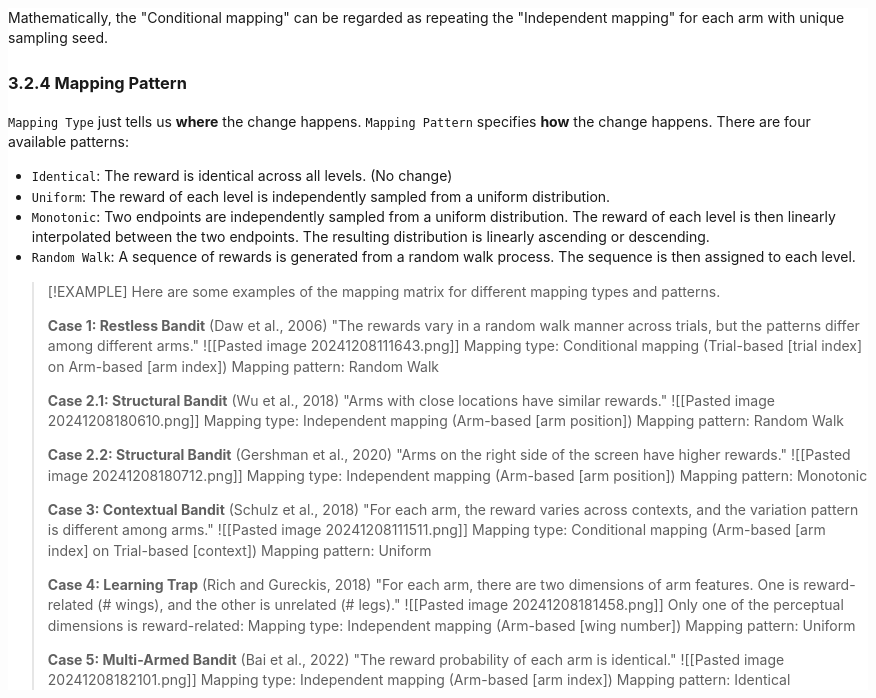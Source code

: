 Mathematically, the "Conditional mapping" can be regarded as repeating the "Independent mapping" for each arm with unique sampling seed.


### 3.2.4 Mapping Pattern
`Mapping Type` just tells us **where** the change happens. `Mapping Pattern` specifies **how** the change happens.
There are four available patterns:
- `Identical`: The reward is identical across all levels. (No change)
- `Uniform`: The reward of each level is independently sampled from a uniform distribution.
- `Monotonic`: Two endpoints are independently sampled from a uniform distribution. The reward of each level is then linearly interpolated between the two endpoints. The resulting distribution is linearly ascending or descending.
- `Random Walk`: A sequence of rewards is generated from a random walk process. The sequence is then assigned to each level.


> [!EXAMPLE]
> Here are some examples of the mapping matrix for different mapping types and patterns.
> 
> **Case 1: Restless Bandit** (Daw et al., 2006)
> "The rewards vary in a random walk manner across trials, but the patterns differ among different arms."
> ![[Pasted image 20241208111643.png]]
> Mapping type: Conditional mapping (Trial-based [trial index] on Arm-based [arm index])
> Mapping pattern: Random Walk
> 
> **Case 2.1: Structural Bandit** (Wu et al., 2018)
> "Arms with close locations have similar rewards."
> ![[Pasted image 20241208180610.png]]
> Mapping type: Independent mapping (Arm-based [arm position])
> Mapping pattern: Random Walk
> 
> **Case 2.2: Structural Bandit** (Gershman et al., 2020)
> "Arms on the right side of the screen have higher rewards."
> ![[Pasted image 20241208180712.png]]
> Mapping type: Independent mapping (Arm-based [arm position])
> Mapping pattern: Monotonic
> 
> **Case 3: Contextual Bandit** (Schulz et al., 2018)
> "For each arm, the reward varies across contexts, and the variation pattern is different among arms."
> ![[Pasted image 20241208111511.png]]
> Mapping type: Conditional mapping (Arm-based [arm index] on Trial-based [context])
> Mapping pattern: Uniform
> 
> **Case 4: Learning Trap** (Rich and Gureckis, 2018)
> "For each arm, there are two dimensions of arm features. One is reward-related (# wings), and the other is unrelated (# legs)."
> ![[Pasted image 20241208181458.png]]
> Only one of the perceptual dimensions is reward-related:
> Mapping type: Independent mapping (Arm-based [wing number]) 
> Mapping pattern: Uniform
> 
> **Case 5: Multi-Armed Bandit** (Bai et al., 2022)
> "The reward probability of each arm is identical."
> ![[Pasted image 20241208182101.png]]
> Mapping type: Independent mapping (Arm-based [arm index])
> Mapping pattern: Identical
